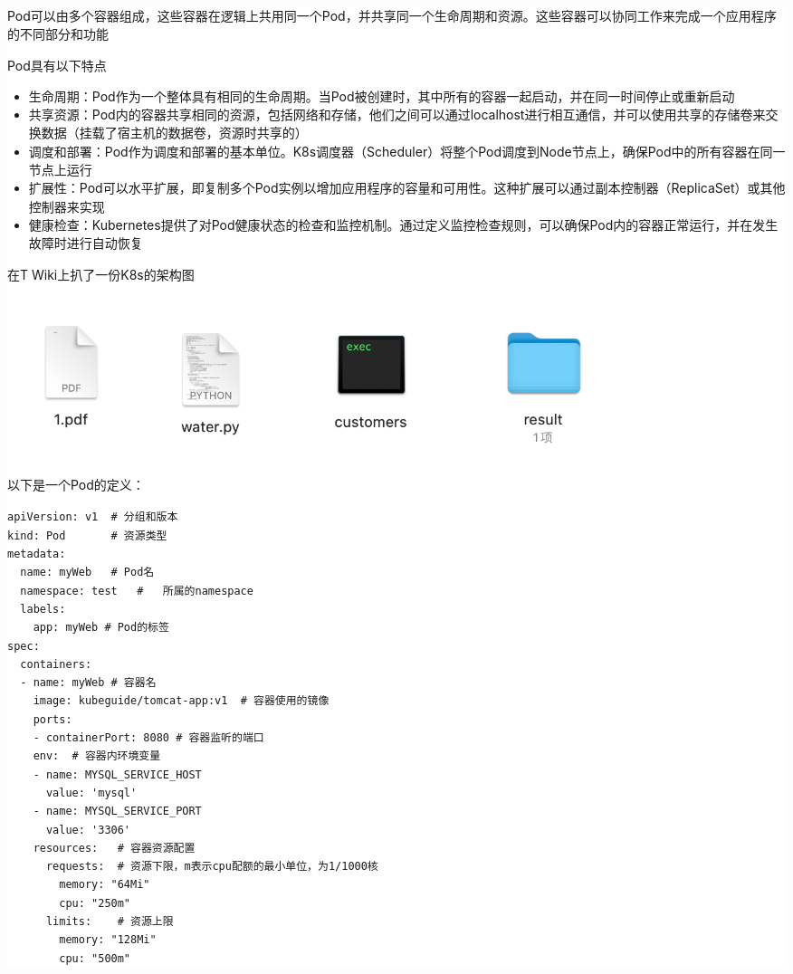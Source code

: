 Pod可以由多个容器组成，这些容器在逻辑上共用同一个Pod，并共享同一个生命周期和资源。这些容器可以协同工作来完成一个应用程序的不同部分和功能

Pod具有以下特点

- 生命周期：Pod作为一个整体具有相同的生命周期。当Pod被创建时，其中所有的容器一起启动，并在同一时间停止或重新启动
- 共享资源：Pod内的容器共享相同的资源，包括网络和存储，他们之间可以通过localhost进行相互通信，并可以使用共享的存储卷来交换数据（挂载了宿主机的数据卷，资源时共享的）
- 调度和部署：Pod作为调度和部署的基本单位。K8s调度器（Scheduler）将整个Pod调度到Node节点上，确保Pod中的所有容器在同一节点上运行
- 扩展性：Pod可以水平扩展，即复制多个Pod实例以增加应用程序的容量和可用性。这种扩展可以通过副本控制器（ReplicaSet）或其他控制器来实现
- 健康检查：Kubernetes提供了对Pod健康状态的检查和监控机制。通过定义监控检查规则，可以确保Pod内的容器正常运行，并在发生故障时进行自动恢复



在T Wiki上扒了一份K8s的架构图

![image-20230518181337292](images/1.png)

以下是一个Pod的定义：

```text
apiVersion: v1  # 分组和版本
kind: Pod       # 资源类型
metadata:
  name: myWeb   # Pod名
  namespace: test	#	所属的namespace
  labels:
    app: myWeb # Pod的标签
spec:
  containers:
  - name: myWeb # 容器名
    image: kubeguide/tomcat-app:v1  # 容器使用的镜像
    ports:
    - containerPort: 8080 # 容器监听的端口
    env:  # 容器内环境变量
    - name: MYSQL_SERVICE_HOST
      value: 'mysql'
    - name: MYSQL_SERVICE_PORT
      value: '3306'
    resources:   # 容器资源配置
      requests:  # 资源下限，m表示cpu配额的最小单位，为1/1000核
        memory: "64Mi"
        cpu: "250m"
      limits:    # 资源上限
        memory: "128Mi"
        cpu: "500m"
```
